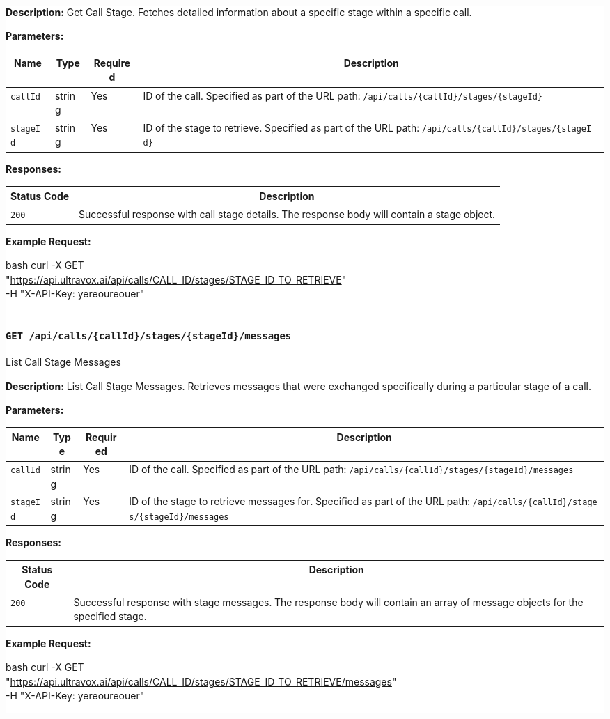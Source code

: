 **Description:**
Get Call Stage. Fetches detailed information about a specific stage within a specific call.

**Parameters:**

| Name      | Type   | Required | Description                       |
|-----------|--------|----------|-----------------------------------|
| `callId`  | string | Yes      | ID of the call. Specified as part of the URL path: `/api/calls/{callId}/stages/{stageId}`                    |
| `stageId` | string | Yes      | ID of the stage to retrieve. Specified as part of the URL path: `/api/calls/{callId}/stages/{stageId}` |

**Responses:**

| Status Code | Description                                  |
|-------------|----------------------------------------------|
| `200`         | Successful response with call stage details. The response body will contain a stage object. |

**Example Request:**

bash
curl -X GET \
  "https://api.ultravox.ai/api/calls/CALL_ID/stages/STAGE_ID_TO_RETRIEVE" \
  -H "X-API-Key: yereoureouer"


---

### `GET /api/calls/{callId}/stages/{stageId}/messages`
List Call Stage Messages

**Description:**
List Call Stage Messages. Retrieves messages that were exchanged specifically during a particular stage of a call.

**Parameters:**

| Name      | Type   | Required | Description                                       |
|-----------|--------|----------|---------------------------------------------------|
| `callId`  | string | Yes      | ID of the call. Specified as part of the URL path: `/api/calls/{callId}/stages/{stageId}/messages`                                    |
| `stageId` | string | Yes      | ID of the stage to retrieve messages for. Specified as part of the URL path: `/api/calls/{callId}/stages/{stageId}/messages` |

**Responses:**

| Status Code | Description                             |
|-------------|-----------------------------------------|
| `200`         | Successful response with stage messages. The response body will contain an array of message objects for the specified stage. |

**Example Request:**

bash
curl -X GET \
  "https://api.ultravox.ai/api/calls/CALL_ID/stages/STAGE_ID_TO_RETRIEVE/messages" \
  -H "X-API-Key: yereoureouer"


---